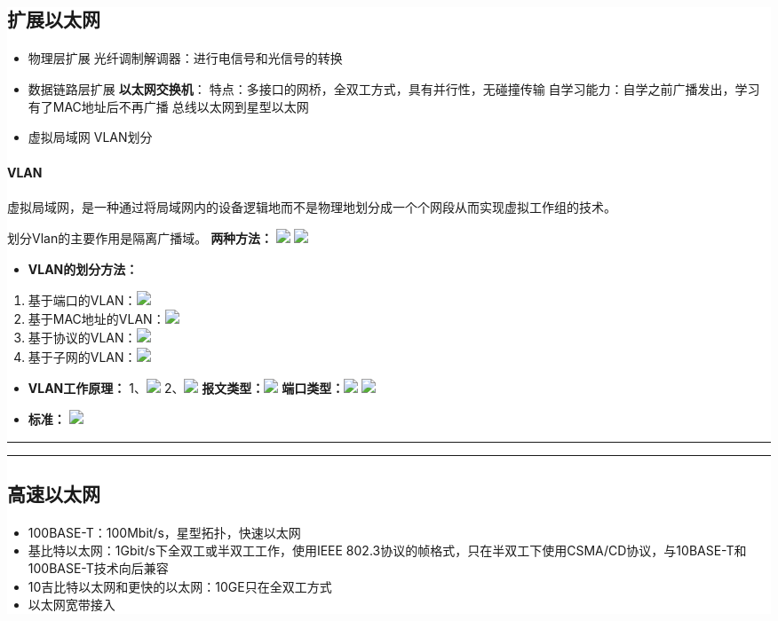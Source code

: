 
## 扩展以太网

- 物理层扩展
光纤调制解调器：进行电信号和光信号的转换

- 数据链路层扩展
**以太网交换机**：
特点：多接口的网桥，全双工方式，具有并行性，无碰撞传输
自学习能力：自学之前广播发出，学习有了MAC地址后不再广播
总线以太网到星型以太网

- 虚拟局域网
VLAN划分

#### VLAN
虚拟局域网，是一种通过将局域网内的设备逻辑地而不是物理地划分成一个个网段从而实现虚拟工作组的技术。 

划分Vlan的主要作用是隔离广播域。
**两种方法：**
![](https://upload-images.jianshu.io/upload_images/4061843-046bedcd99d828e7.png?imageMogr2/auto-orient/strip%7CimageView2/2/w/1240)
![](https://upload-images.jianshu.io/upload_images/4061843-2d41b3494d676689.png?imageMogr2/auto-orient/strip%7CimageView2/2/w/1240)

- **VLAN的划分方法：**
1. 基于端口的VLAN：![](https://upload-images.jianshu.io/upload_images/4061843-704a855e646f2dc0.png?imageMogr2/auto-orient/strip%7CimageView2/2/w/1240)
2. 基于MAC地址的VLAN：![](https://upload-images.jianshu.io/upload_images/4061843-c81b7d97ff30a6aa.png?imageMogr2/auto-orient/strip%7CimageView2/2/w/1240)
3. 基于协议的VLAN：![](https://upload-images.jianshu.io/upload_images/4061843-112abcf0cb43d05d.png?imageMogr2/auto-orient/strip%7CimageView2/2/w/1240)
4. 基于子网的VLAN：![](https://upload-images.jianshu.io/upload_images/4061843-76bad03b9816fe0d.png?imageMogr2/auto-orient/strip%7CimageView2/2/w/1240)

- **VLAN工作原理：**
1、![](https://upload-images.jianshu.io/upload_images/4061843-b85066ee690950cd.png?imageMogr2/auto-orient/strip%7CimageView2/2/w/1240)
2、![](https://upload-images.jianshu.io/upload_images/4061843-d9a31f8e75881381.png?imageMogr2/auto-orient/strip%7CimageView2/2/w/1240)
**报文类型：**![](https://upload-images.jianshu.io/upload_images/4061843-674dff39b4885b4b.png?imageMogr2/auto-orient/strip%7CimageView2/2/w/1240)
**端口类型：**![](https://upload-images.jianshu.io/upload_images/4061843-6f4b2a2c746cf7cb.png?imageMogr2/auto-orient/strip%7CimageView2/2/w/1240)
![](https://upload-images.jianshu.io/upload_images/4061843-538e6fcbebdce1ad.png?imageMogr2/auto-orient/strip%7CimageView2/2/w/1240)

- **标准：**
![](https://upload-images.jianshu.io/upload_images/4061843-9bc609901fa1851b.png?imageMogr2/auto-orient/strip%7CimageView2/2/w/1240)

---
---

## 高速以太网
- 100BASE-T：100Mbit/s，星型拓扑，快速以太网
- 基比特以太网：1Gbit/s下全双工或半双工工作，使用IEEE 802.3协议的帧格式，只在半双工下使用CSMA/CD协议，与10BASE-T和100BASE-T技术向后兼容
- 10吉比特以太网和更快的以太网：10GE只在全双工方式
- 以太网宽带接入